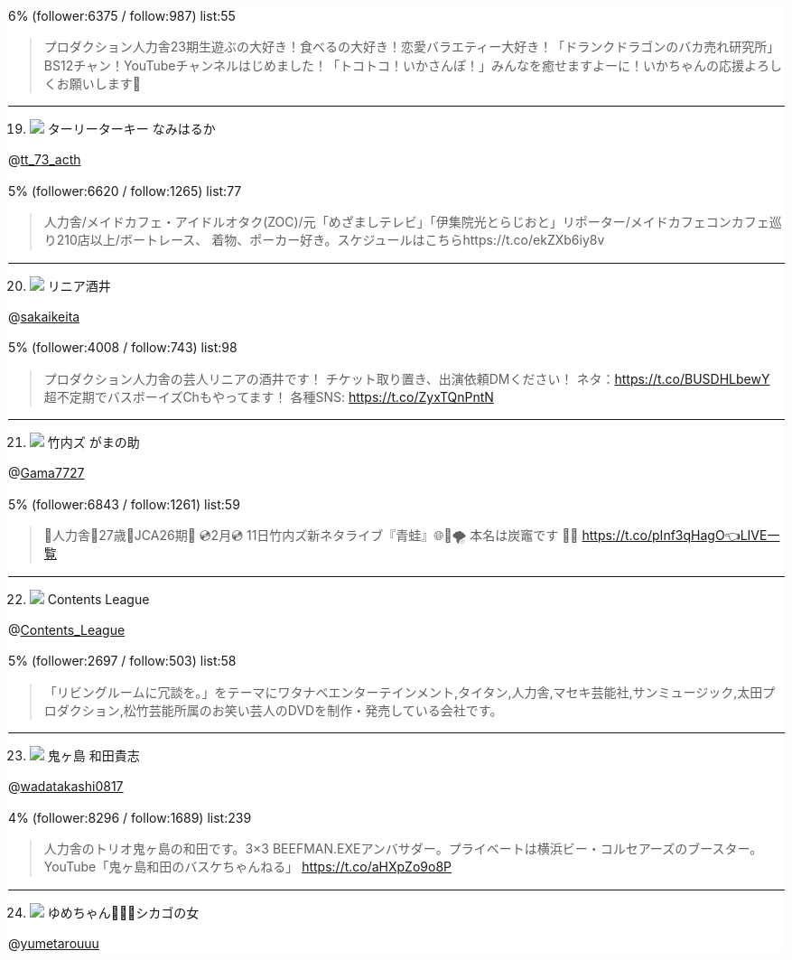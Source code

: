6% (follower:6375 / follow:987) list:55

> プロダクション人力舎23期生遊ぶの大好き！食べるの大好き！恋愛バラエティー大好き！「ドランクドラゴンのバカ売れ研究所」BS12チャン！YouTubeチャンネルはじめました！「トコトコ！いかさんぽ！」みんなを癒せますよーに！いかちゃんの応援よろしくお願いします🦑

---
19. ![](https://pbs.twimg.com/profile_images/1503851766844375040/G3vf5gxr_normal.png) ターリーターキー なみはるか

@[tt_73_acth](https://mobile.twitter.com/tt_73_acth)

5% (follower:6620 / follow:1265) list:77

> 人力舎/メイドカフェ・アイドルオタク(ZOC)/元「めざましテレビ」「伊集院光とらじおと」リポーター/メイドカフェコンカフェ巡り210店以上/ボートレース、 着物、ポーカー好き。スケジュールはこちらhttps://t.co/ekZXb6iy8v

---
20. ![](https://pbs.twimg.com/profile_images/1283417997055418368/seKL6N4k_normal.jpg) リニア酒井

@[sakaikeita](https://mobile.twitter.com/sakaikeita)

5% (follower:4008 / follow:743) list:98

> プロダクション人力舎の芸人リニアの酒井です！ チケット取り置き、出演依頼DMください！ ネタ：https://t.co/BUSDHLbewY 超不定期でバスボーイズChもやってます！ 各種SNS: https://t.co/ZyxTQnPntN

---
21. ![](https://pbs.twimg.com/profile_images/1537502413338607617/u94l59oc_normal.jpg) 竹内ズ がまの助

@[Gama7727](https://mobile.twitter.com/Gama7727)

5% (follower:6843 / follow:1261) list:59

> 💽人力舎💽27歳📀JCA26期📀 💿2月💿 11日竹内ズ新ネタライブ『青蛙』🌐🐸🌪 本名は炭竈です 🐙😭 https://t.co/pInf3qHagO👈LIVE一覧

---
22. ![](https://pbs.twimg.com/profile_images/1585143445168934912/UEjvGZtt_normal.jpg) Contents League

@[Contents_League](https://mobile.twitter.com/Contents_League)

5% (follower:2697 / follow:503) list:58

> 「リビングルームに冗談を。」をテーマにワタナベエンターテインメント,タイタン,人力舎,マセキ芸能社,サンミュージック,太田プロダクション,松竹芸能所属のお笑い芸人のDVDを制作・発売している会社です。

---
23. ![](https://pbs.twimg.com/profile_images/1284816047560749057/7Xwp1PLM_normal.jpg) 鬼ヶ島  和田貴志

@[wadatakashi0817](https://mobile.twitter.com/wadatakashi0817)

4% (follower:8296 / follow:1689) list:239

> 人力舎のトリオ鬼ヶ島の和田です。3×3 BEEFMAN.EXEアンバサダー。プライベートは横浜ビー・コルセアーズのブースター。YouTube「鬼ヶ島和田のバスケちゃんねる」 https://t.co/aHXpZo9o8P

---
24. ![](https://pbs.twimg.com/profile_images/1528418967202967552/7_hAzMBW_normal.jpg) ゆめちゃん💃🏻💋シカゴの女

@[yumetarouuu](https://mobile.twitter.com/yumetarouuu)
